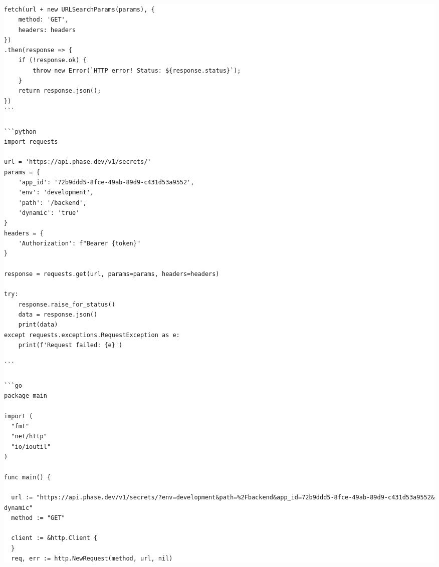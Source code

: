     fetch(url + new URLSearchParams(params), {
        method: 'GET', 
        headers: headers
    })
    .then(response => {
        if (!response.ok) {
            throw new Error(`HTTP error! Status: ${response.status}`);
        }
        return response.json();
    })
    ```

    ```python
    import requests

    url = 'https://api.phase.dev/v1/secrets/'
    params = {
        'app_id': '72b9ddd5-8fce-49ab-89d9-c431d53a9552',
        'env': 'development',
        'path': '/backend',
        'dynamic': 'true'
    }
    headers = {
        'Authorization': f"Bearer {token}"  
    }

    response = requests.get(url, params=params, headers=headers)

    try:
        response.raise_for_status()
        data = response.json()
        print(data)
    except requests.exceptions.RequestException as e:
        print(f'Request failed: {e}')

    ```

    ```go
    package main

    import (
      "fmt"
      "net/http"
      "io/ioutil"
    )

    func main() {

      url := "https://api.phase.dev/v1/secrets/?env=development&path=%2Fbackend&app_id=72b9ddd5-8fce-49ab-89d9-c431d53a9552&dynamic"
      method := "GET"

      client := &http.Client {
      }
      req, err := http.NewRequest(method, url, nil)
